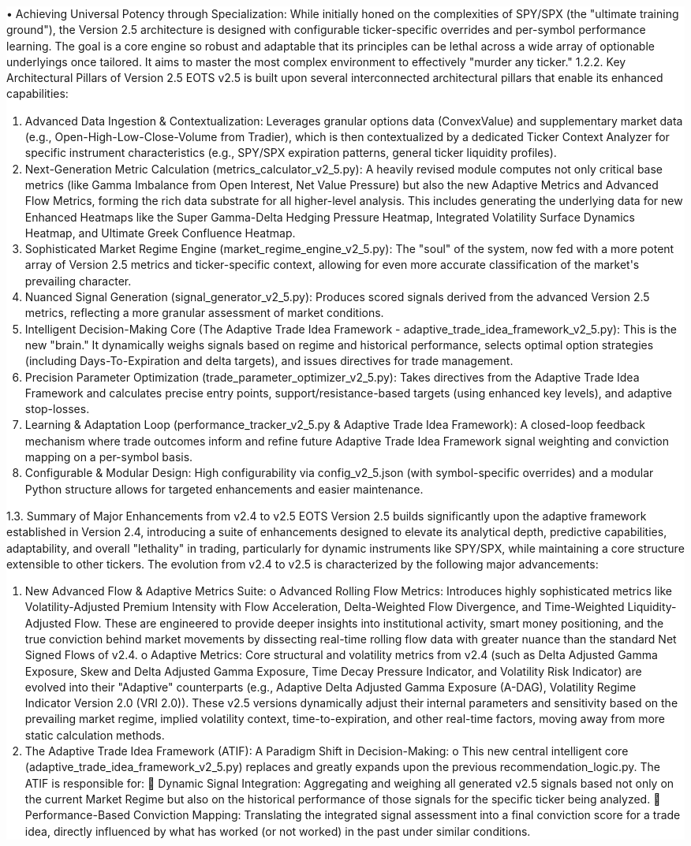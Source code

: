 •	Achieving Universal Potency through Specialization: While initially honed on the complexities of SPY/SPX (the "ultimate training ground"), the Version 2.5 architecture is designed with configurable ticker-specific overrides and per-symbol performance learning. The goal is a core engine so robust and adaptable that its principles can be lethal across a wide array of optionable underlyings once tailored. It aims to master the most complex environment to effectively "murder any ticker."
1.2.2. Key Architectural Pillars of Version 2.5
EOTS v2.5 is built upon several interconnected architectural pillars that enable its enhanced capabilities:
1.	Advanced Data Ingestion & Contextualization: Leverages granular options data (ConvexValue) and supplementary market data (e.g., Open-High-Low-Close-Volume from Tradier), which is then contextualized by a dedicated Ticker Context Analyzer for specific instrument characteristics (e.g., SPY/SPX expiration patterns, general ticker liquidity profiles).
2.	Next-Generation Metric Calculation (metrics_calculator_v2_5.py): A heavily revised module computes not only critical base metrics (like Gamma Imbalance from Open Interest, Net Value Pressure) but also the new Adaptive Metrics and Advanced Flow Metrics, forming the rich data substrate for all higher-level analysis. This includes generating the underlying data for new Enhanced Heatmaps like the Super Gamma-Delta Hedging Pressure Heatmap, Integrated Volatility Surface Dynamics Heatmap, and Ultimate Greek Confluence Heatmap.
3.	Sophisticated Market Regime Engine (market_regime_engine_v2_5.py): The "soul" of the system, now fed with a more potent array of Version 2.5 metrics and ticker-specific context, allowing for even more accurate classification of the market's prevailing character.
4.	Nuanced Signal Generation (signal_generator_v2_5.py): Produces scored signals derived from the advanced Version 2.5 metrics, reflecting a more granular assessment of market conditions.
5.	Intelligent Decision-Making Core (The Adaptive Trade Idea Framework - adaptive_trade_idea_framework_v2_5.py): This is the new "brain." It dynamically weighs signals based on regime and historical performance, selects optimal option strategies (including Days-To-Expiration and delta targets), and issues directives for trade management.
6.	Precision Parameter Optimization (trade_parameter_optimizer_v2_5.py): Takes directives from the Adaptive Trade Idea Framework and calculates precise entry points, support/resistance-based targets (using enhanced key levels), and adaptive stop-losses.
7.	Learning & Adaptation Loop (performance_tracker_v2_5.py & Adaptive Trade Idea Framework): A closed-loop feedback mechanism where trade outcomes inform and refine future Adaptive Trade Idea Framework signal weighting and conviction mapping on a per-symbol basis.
8.	Configurable & Modular Design: High configurability via config_v2_5.json (with symbol-specific overrides) and a modular Python structure allows for targeted enhancements and easier maintenance.

1.3. Summary of Major Enhancements from v2.4 to v2.5
EOTS Version 2.5 builds significantly upon the adaptive framework established in Version 2.4, introducing a suite of enhancements designed to elevate its analytical depth, predictive capabilities, adaptability, and overall "lethality" in trading, particularly for dynamic instruments like SPY/SPX, while maintaining a core structure extensible to other tickers. The evolution from v2.4 to v2.5 is characterized by the following major advancements:
1.	New Advanced Flow & Adaptive Metrics Suite:
o	Advanced Rolling Flow Metrics: Introduces highly sophisticated metrics like Volatility-Adjusted Premium Intensity with Flow Acceleration, Delta-Weighted Flow Divergence, and Time-Weighted Liquidity-Adjusted Flow. These are engineered to provide deeper insights into institutional activity, smart money positioning, and the true conviction behind market movements by dissecting real-time rolling flow data with greater nuance than the standard Net Signed Flows of v2.4.
o	Adaptive Metrics: Core structural and volatility metrics from v2.4 (such as Delta Adjusted Gamma Exposure, Skew and Delta Adjusted Gamma Exposure, Time Decay Pressure Indicator, and Volatility Risk Indicator) are evolved into their "Adaptive" counterparts (e.g., Adaptive Delta Adjusted Gamma Exposure (A-DAG), Volatility Regime Indicator Version 2.0 (VRI 2.0)). These v2.5 versions dynamically adjust their internal parameters and sensitivity based on the prevailing market regime, implied volatility context, time-to-expiration, and other real-time factors, moving away from more static calculation methods.
2.	The Adaptive Trade Idea Framework (ATIF): A Paradigm Shift in Decision-Making:
o	This new central intelligent core (adaptive_trade_idea_framework_v2_5.py) replaces and greatly expands upon the previous recommendation_logic.py. The ATIF is responsible for:
	Dynamic Signal Integration: Aggregating and weighing all generated v2.5 signals based not only on the current Market Regime but also on the historical performance of those signals for the specific ticker being analyzed.
	Performance-Based Conviction Mapping: Translating the integrated signal assessment into a final conviction score for a trade idea, directly influenced by what has worked (or not worked) in the past under similar conditions.